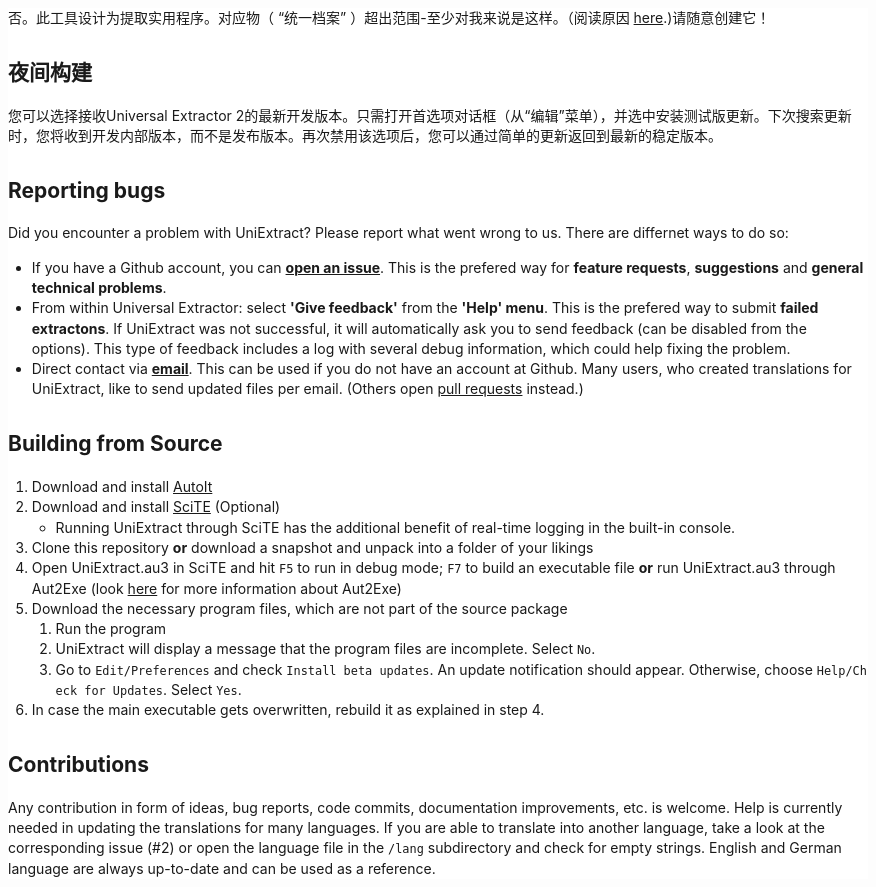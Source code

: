 否。此工具设计为提取实用程序。对应物（ “统一档案” ）超出范围-至少对我来说是这样。（阅读原因 [here](https://github.com/Bioruebe/UniExtract2/issues/87#issuecomment-409806225).)请随意创建它！

## 夜间构建

您可以选择接收Universal Extractor 2的最新开发版本。只需打开首选项对话框（从“编辑”菜单），并选中安装测试版更新。下次搜索更新时，您将收到开发内部版本，而不是发布版本。再次禁用该选项后，您可以通过简单的更新返回到最新的稳定版本。

## Reporting bugs

Did you encounter a problem with UniExtract? Please report what went wrong to us. There are differnet ways to do so:

- If you have a Github account, you can **[open an issue](https://github.com/Bioruebe/UniExtract2/issues)**. This is the prefered way for **feature requests**, **suggestions** and **general technical problems**.
- From within Universal Extractor: select **'Give feedback'** from the **'Help' menu**. This is the prefered way to submit **failed extractons**. If UniExtract was not successful, it will automatically ask you to send feedback (can be disabled from the options). This type of feedback includes a log with several debug information, which could help fixing the problem.
- Direct contact via **[email](https://bioruebe.com/blog/contact/)**. This can be used if you do not have an account at Github. Many users, who created translations for UniExtract, like to send updated files per email. (Others open [pull requests](https://github.com/Bioruebe/UniExtract2/pulls) instead.)

## Building from Source

1. Download and install [AutoIt](https://www.autoitscript.com/site/autoit/downloads/)
2. Download and install [SciTE](https://www.autoitscript.com/site/autoit-script-editor/downloads/) (Optional)
   - Running UniExtract through SciTE has the additional benefit of real-time logging in the built-in console.
3. Clone this repository **or** download a snapshot and unpack into a folder of your likings
4. Open UniExtract.au3 in SciTE and hit `F5` to run in debug mode; `F7` to build an executable file **or** run UniExtract.au3 through Aut2Exe (look [here](https://github.com/Bioruebe/UniExtract2/issues/72#issuecomment-313288728) for more information about Aut2Exe)
5. Download the necessary program files, which are not part of the source package
   1. Run the program
   2. UniExtract will display a message that the program files are incomplete. Select `No`.
   3. Go to `Edit/Preferences` and check `Install beta updates`. An update notification should appear. Otherwise, choose `Help/Check for Updates`. Select `Yes`.
6. In case the main executable gets overwritten, rebuild it as explained in step 4.

## Contributions

Any contribution in form of ideas, bug reports, code commits, documentation improvements, etc. is welcome. Help is currently needed in updating the translations for many languages. If you are able to translate into another language, take a look at the corresponding issue (#2) or open the language file in the `/lang` subdirectory and check for empty strings. English and German language are always up-to-date and can be used as a reference.
